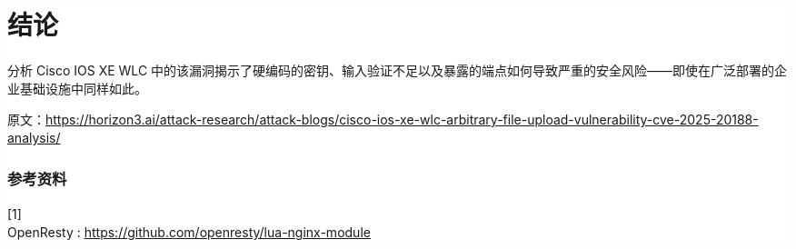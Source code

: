   
  
  
# 结论  
  
分析 Cisco IOS XE WLC 中的该漏洞揭示了硬编码的密钥、输入验证不足以及暴露的端点如何导致严重的安全风险——即使在广泛部署的企业基础设施中同样如此。  
  
原文：https://horizon3.ai/attack-research/attack-blogs/cisco-ios-xe-wlc-arbitrary-file-upload-vulnerability-cve-2025-20188-analysis/  
### 参考资料  
  
[1]   
OpenResty : https://github.com/openresty/lua-nginx-module  
  
